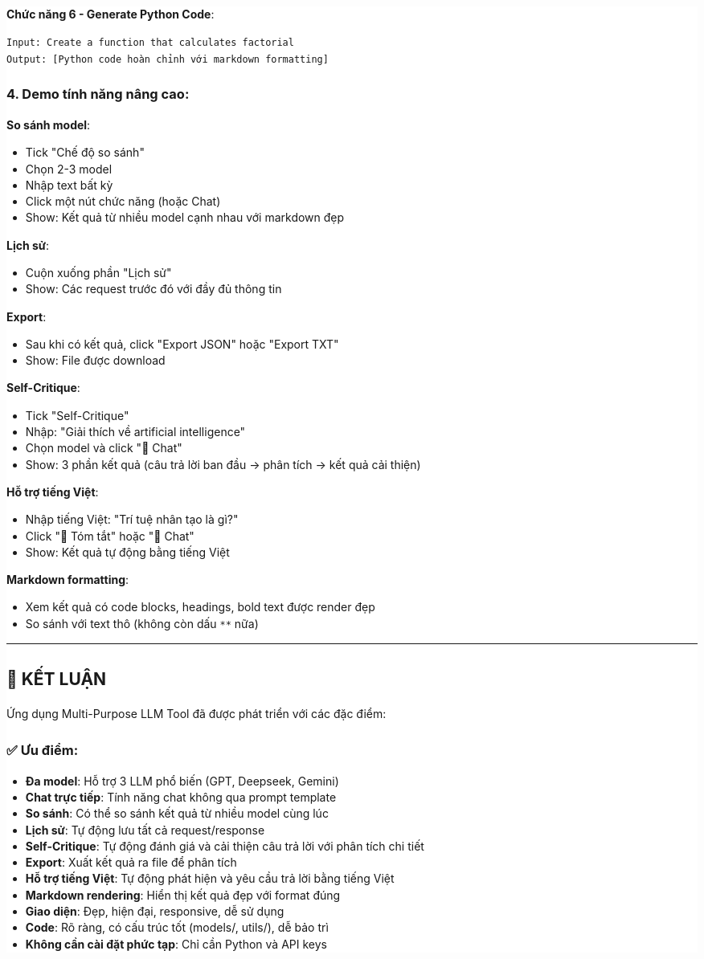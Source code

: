 **Chức năng 6 - Generate Python Code**:

```
Input: Create a function that calculates factorial
Output: [Python code hoàn chỉnh với markdown formatting]
```

### 4. Demo tính năng nâng cao:

**So sánh model**:

- Tick "Chế độ so sánh"
- Chọn 2-3 model
- Nhập text bất kỳ
- Click một nút chức năng (hoặc Chat)
- Show: Kết quả từ nhiều model cạnh nhau với markdown đẹp

**Lịch sử**:

- Cuộn xuống phần "Lịch sử"
- Show: Các request trước đó với đầy đủ thông tin

**Export**:

- Sau khi có kết quả, click "Export JSON" hoặc "Export TXT"
- Show: File được download

**Self-Critique**:

- Tick "Self-Critique"
- Nhập: "Giải thích về artificial intelligence"
- Chọn model và click "💬 Chat"
- Show: 3 phần kết quả (câu trả lời ban đầu → phân tích → kết quả cải thiện)

**Hỗ trợ tiếng Việt**:

- Nhập tiếng Việt: "Trí tuệ nhân tạo là gì?"
- Click "📝 Tóm tắt" hoặc "💬 Chat"
- Show: Kết quả tự động bằng tiếng Việt

**Markdown formatting**:

- Xem kết quả có code blocks, headings, bold text được render đẹp
- So sánh với text thô (không còn dấu `**` nữa)

---

## 🎯 KẾT LUẬN

Ứng dụng Multi-Purpose LLM Tool đã được phát triển với các đặc điểm:

### ✅ Ưu điểm:

- **Đa model**: Hỗ trợ 3 LLM phổ biến (GPT, Deepseek, Gemini)
- **Chat trực tiếp**: Tính năng chat không qua prompt template
- **So sánh**: Có thể so sánh kết quả từ nhiều model cùng lúc
- **Lịch sử**: Tự động lưu tất cả request/response
- **Self-Critique**: Tự động đánh giá và cải thiện câu trả lời với phân tích chi tiết
- **Export**: Xuất kết quả ra file để phân tích
- **Hỗ trợ tiếng Việt**: Tự động phát hiện và yêu cầu trả lời bằng tiếng Việt
- **Markdown rendering**: Hiển thị kết quả đẹp với format đúng
- **Giao diện**: Đẹp, hiện đại, responsive, dễ sử dụng
- **Code**: Rõ ràng, có cấu trúc tốt (models/, utils/), dễ bảo trì
- **Không cần cài đặt phức tạp**: Chỉ cần Python và API keys
